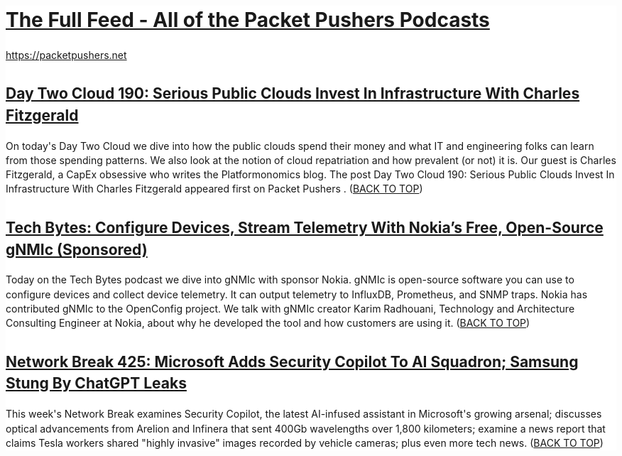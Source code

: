 <a name="408248d16a6406ec9a3f6c12fdef70f5" />

# [The Full Feed - All of the Packet Pushers Podcasts](https://packetpushers.net)

https://packetpushers.net



<a name="124a71a28a61b625bf8234033cab6f53" />

## [Day Two Cloud 190: Serious Public Clouds Invest In Infrastructure With Charles Fitzgerald](https://packetpushers.net/podcast/day-two-cloud-190-serious-public-clouds-invest-in-infrastructure-with-charles-fitzgerald/)


On today&#39;s Day Two Cloud we dive into how the public clouds spend their money and what IT and engineering folks can learn from those spending patterns. We also look at the notion of cloud repatriation and how prevalent (or not) it is. Our guest is Charles Fitzgerald, a CapEx obsessive who writes the Platformonomics blog. The post Day Two Cloud 190: Serious Public Clouds Invest In Infrastructure With Charles Fitzgerald appeared first on Packet Pushers .
 ([BACK TO TOP](#toc_124a71a28a61b625bf8234033cab6f53))


<a name="69993817a0158751405246b21c11daad" />

## [Tech Bytes: Configure Devices, Stream Telemetry With Nokia’s Free, Open-Source gNMIc (Sponsored)](https://packetpushers.net/podcast/tech-bytes-configure-devices-stream-telemetry-with-nokias-free-open-source-gnmic-sponsored/)


Today on the Tech Bytes podcast we dive into gNMIc with sponsor Nokia. gNMIc is open-source software you can use to configure devices and collect device telemetry. It can output telemetry to InfluxDB, Prometheus, and SNMP traps. Nokia has contributed gNMIc to the OpenConfig project. We talk with gNMIc creator Karim Radhouani, Technology and Architecture Consulting Engineer at Nokia, about why he developed the tool and how customers are using it.
 ([BACK TO TOP](#toc_69993817a0158751405246b21c11daad))


<a name="9fd42f1a7275ee817191fe59f310054f" />

## [Network Break 425: Microsoft Adds Security Copilot To AI Squadron; Samsung Stung By ChatGPT Leaks](https://packetpushers.net/podcast/network-break-425-microsoft-adds-security-copilot-to-ai-squadron-samsung-stung-by-chatgpt-leaks/)


This week&#39;s Network Break examines Security Copilot, the latest AI-infused assistant in Microsoft&#39;s growing arsenal; discusses optical advancements from Arelion and Infinera that sent 400Gb wavelengths over 1,800 kilometers; examine a news report that claims Tesla workers shared &#34;highly invasive&#34; images recorded by vehicle cameras; plus even more tech news.
 ([BACK TO TOP](#toc_9fd42f1a7275ee817191fe59f310054f))
